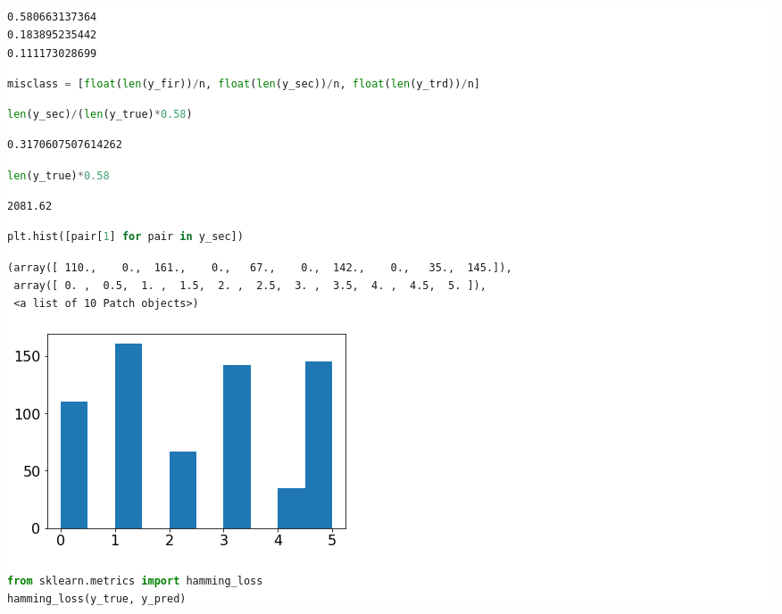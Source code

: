     0.580663137364
    0.183895235442
    0.111173028699



```python
misclass = [float(len(y_fir))/n, float(len(y_sec))/n, float(len(y_trd))/n]
```


```python
len(y_sec)/(len(y_true)*0.58)
```




    0.3170607507614262




```python
len(y_true)*0.58
```




    2081.62




```python
plt.hist([pair[1] for pair in y_sec])
```




    (array([ 110.,    0.,  161.,    0.,   67.,    0.,  142.,    0.,   35.,  145.]),
     array([ 0. ,  0.5,  1. ,  1.5,  2. ,  2.5,  3. ,  3.5,  4. ,  4.5,  5. ]),
     <a list of 10 Patch objects>)




![png](output_38_1.png)



```python
from sklearn.metrics import hamming_loss
hamming_loss(y_true, y_pred)
```
